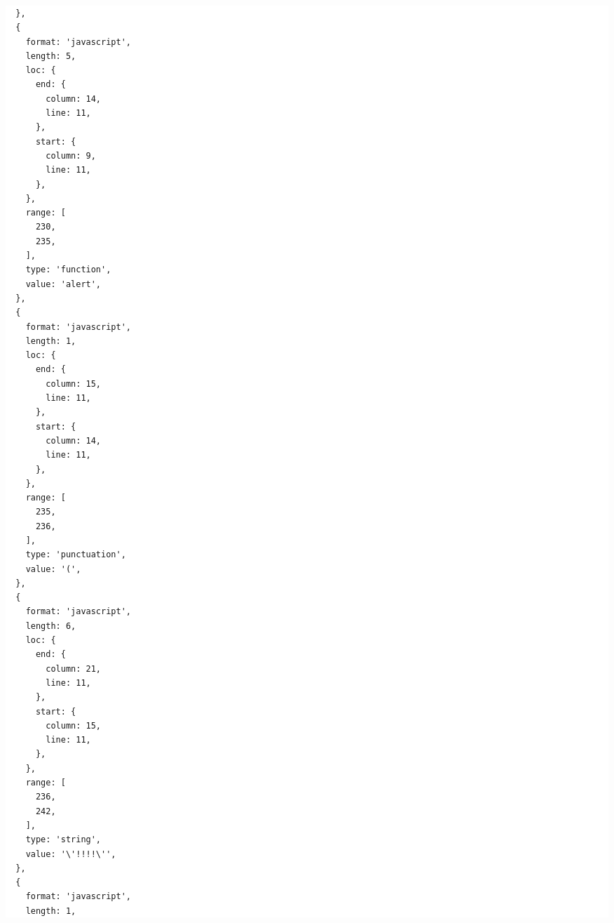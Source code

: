       },
      {
        format: 'javascript',
        length: 5,
        loc: {
          end: {
            column: 14,
            line: 11,
          },
          start: {
            column: 9,
            line: 11,
          },
        },
        range: [
          230,
          235,
        ],
        type: 'function',
        value: 'alert',
      },
      {
        format: 'javascript',
        length: 1,
        loc: {
          end: {
            column: 15,
            line: 11,
          },
          start: {
            column: 14,
            line: 11,
          },
        },
        range: [
          235,
          236,
        ],
        type: 'punctuation',
        value: '(',
      },
      {
        format: 'javascript',
        length: 6,
        loc: {
          end: {
            column: 21,
            line: 11,
          },
          start: {
            column: 15,
            line: 11,
          },
        },
        range: [
          236,
          242,
        ],
        type: 'string',
        value: '\'!!!!\'',
      },
      {
        format: 'javascript',
        length: 1,